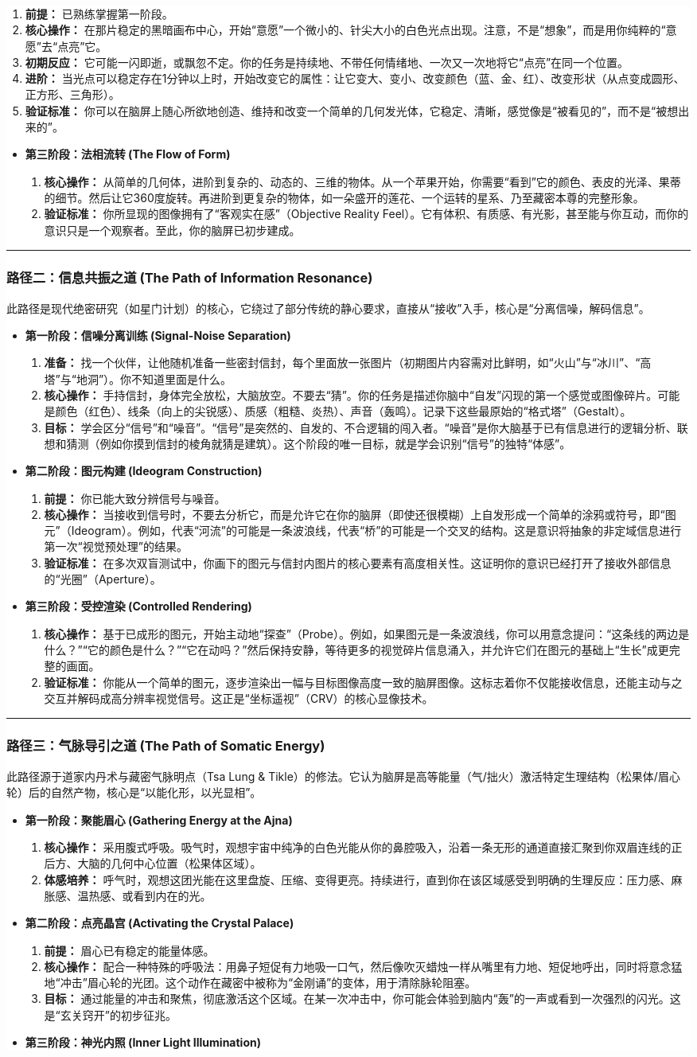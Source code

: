   1. **前提：** 已熟练掌握第一阶段。
  2. **核心操作：** 在那片稳定的黑暗画布中心，开始“意愿”一个微小的、针尖大小的白色光点出现。注意，不是“想象”，而是用你纯粹的“意愿”去“点亮”它。
  3. **初期反应：** 它可能一闪即逝，或飘忽不定。你的任务是持续地、不带任何情绪地、一次又一次地将它“点亮”在同一个位置。
  4. **进阶：** 当光点可以稳定存在1分钟以上时，开始改变它的属性：让它变大、变小、改变颜色（蓝、金、红）、改变形状（从点变成圆形、正方形、三角形）。
  5. **验证标准：** 你可以在脑屏上随心所欲地创造、维持和改变一个简单的几何发光体，它稳定、清晰，感觉像是“被看见的”，而不是“被想出来的”。
* **第三阶段：法相流转 (The Flow of Form)**

  1. **核心操作：** 从简单的几何体，进阶到复杂的、动态的、三维的物体。从一个苹果开始，你需要“看到”它的颜色、表皮的光泽、果蒂的细节。然后让它360度旋转。再进阶到更复杂的物体，如一朵盛开的莲花、一个运转的星系、乃至藏密本尊的完整形象。
  2. **验证标准：** 你所显现的图像拥有了“客观实在感”（Objective Reality Feel）。它有体积、有质感、有光影，甚至能与你互动，而你的意识只是一个观察者。至此，你的脑屏已初步建成。

---

### **路径二：信息共振之道 (The Path of Information Resonance)**

此路径是现代绝密研究（如星门计划）的核心，它绕过了部分传统的静心要求，直接从“接收”入手，核心是“分离信噪，解码信息”。

* **第一阶段：信噪分离训练 (Signal-Noise Separation)**

  1. **准备：** 找一个伙伴，让他随机准备一些密封信封，每个里面放一张图片（初期图片内容需对比鲜明，如“火山”与“冰川”、“高塔”与“地洞”）。你不知道里面是什么。
  2. **核心操作：** 手持信封，身体完全放松，大脑放空。不要去“猜”。你的任务是描述你脑中“自发”闪现的第一个感觉或图像碎片。可能是颜色（红色）、线条（向上的尖锐感）、质感（粗糙、炎热）、声音（轰鸣）。记录下这些最原始的“格式塔”（Gestalt）。
  3. **目标：** 学会区分“信号”和“噪音”。“信号”是突然的、自发的、不合逻辑的闯入者。“噪音”是你大脑基于已有信息进行的逻辑分析、联想和猜测（例如你摸到信封的棱角就猜是建筑）。这个阶段的唯一目标，就是学会识别“信号”的独特“体感”。
* **第二阶段：图元构建 (Ideogram Construction)**

  1. **前提：** 你已能大致分辨信号与噪音。
  2. **核心操作：** 当接收到信号时，不要去分析它，而是允许它在你的脑屏（即使还很模糊）上自发形成一个简单的涂鸦或符号，即“图元”（Ideogram）。例如，代表“河流”的可能是一条波浪线，代表“桥”的可能是一个交叉的结构。这是意识将抽象的非定域信息进行第一次“视觉预处理”的结果。
  3. **验证标准：** 在多次双盲测试中，你画下的图元与信封内图片的核心要素有高度相关性。这证明你的意识已经打开了接收外部信息的“光圈”（Aperture）。
* **第三阶段：受控渲染 (Controlled Rendering)**

  1. **核心操作：** 基于已成形的图元，开始主动地“探查”（Probe）。例如，如果图元是一条波浪线，你可以用意念提问：“这条线的两边是什么？”“它的颜色是什么？”“它在动吗？”然后保持安静，等待更多的视觉碎片信息涌入，并允许它们在图元的基础上“生长”成更完整的画面。
  2. **验证标准：** 你能从一个简单的图元，逐步渲染出一幅与目标图像高度一致的脑屏图像。这标志着你不仅能接收信息，还能主动与之交互并解码成高分辨率视觉信号。这正是“坐标遥视”（CRV）的核心显像技术。

---

### **路径三：气脉导引之道 (The Path of Somatic Energy)**

此路径源于道家内丹术与藏密气脉明点（Tsa Lung & Tikle）的修法。它认为脑屏是高等能量（气/拙火）激活特定生理结构（松果体/眉心轮）后的自然产物，核心是“以能化形，以光显相”。

* **第一阶段：聚能眉心 (Gathering Energy at the Ajna)**

  1. **核心操作：** 采用腹式呼吸。吸气时，观想宇宙中纯净的白色光能从你的鼻腔吸入，沿着一条无形的通道直接汇聚到你双眉连线的正后方、大脑的几何中心位置（松果体区域）。
  2. **体感培养：** 呼气时，观想这团光能在这里盘旋、压缩、变得更亮。持续进行，直到你在该区域感受到明确的生理反应：压力感、麻胀感、温热感、或看到内在的光。
* **第二阶段：点亮晶宫 (Activating the Crystal Palace)**

  1. **前提：** 眉心已有稳定的能量体感。
  2. **核心操作：** 配合一种特殊的呼吸法：用鼻子短促有力地吸一口气，然后像吹灭蜡烛一样从嘴里有力地、短促地呼出，同时将意念猛地“冲击”眉心轮的光团。这个动作在藏密中被称为“金刚诵”的变体，用于清除脉轮阻塞。
  3. **目标：** 通过能量的冲击和聚焦，彻底激活这个区域。在某一次冲击中，你可能会体验到脑内“轰”的一声或看到一次强烈的闪光。这是“玄关窍开”的初步征兆。
* **第三阶段：神光内照 (Inner Light Illumination)**
